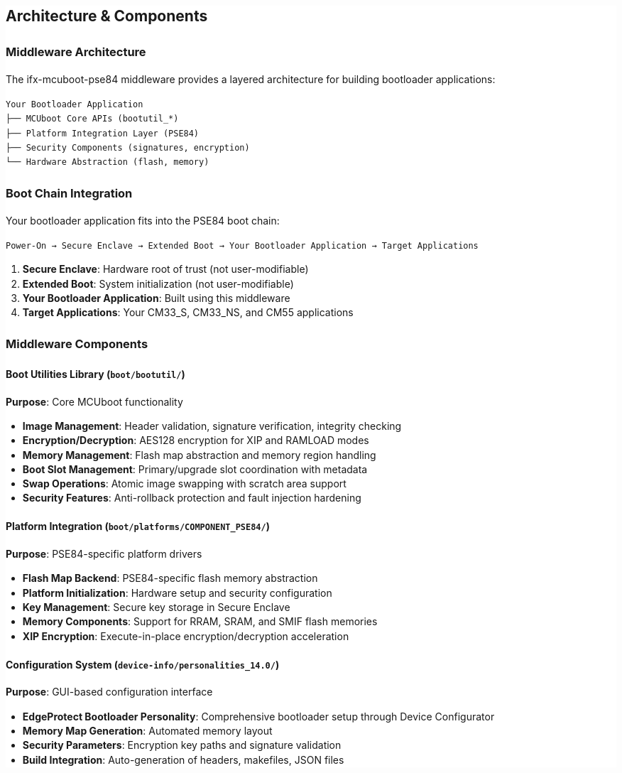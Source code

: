 ## Architecture & Components

### Middleware Architecture

The ifx-mcuboot-pse84 middleware provides a layered architecture for building bootloader applications:

```
Your Bootloader Application
├── MCUboot Core APIs (bootutil_*)
├── Platform Integration Layer (PSE84)
├── Security Components (signatures, encryption)
└── Hardware Abstraction (flash, memory)
```

### Boot Chain Integration

Your bootloader application fits into the PSE84 boot chain:

```
Power-On → Secure Enclave → Extended Boot → Your Bootloader Application → Target Applications
```

1. **Secure Enclave**: Hardware root of trust (not user-modifiable)
2. **Extended Boot**: System initialization (not user-modifiable)
3. **Your Bootloader Application**: Built using this middleware
4. **Target Applications**: Your CM33_S, CM33_NS, and CM55 applications

### Middleware Components

#### Boot Utilities Library (`boot/bootutil/`)
**Purpose**: Core MCUboot functionality
- **Image Management**: Header validation, signature verification, integrity checking
- **Encryption/Decryption**: AES128 encryption for XIP and RAMLOAD modes
- **Memory Management**: Flash map abstraction and memory region handling
- **Boot Slot Management**: Primary/upgrade slot coordination with metadata
- **Swap Operations**: Atomic image swapping with scratch area support
- **Security Features**: Anti-rollback protection and fault injection hardening

#### Platform Integration (`boot/platforms/COMPONENT_PSE84/`)
**Purpose**: PSE84-specific platform drivers
- **Flash Map Backend**: PSE84-specific flash memory abstraction
- **Platform Initialization**: Hardware setup and security configuration
- **Key Management**: Secure key storage in Secure Enclave
- **Memory Components**: Support for RRAM, SRAM, and SMIF flash memories
- **XIP Encryption**: Execute-in-place encryption/decryption acceleration

#### Configuration System (`device-info/personalities_14.0/`)
**Purpose**: GUI-based configuration interface
- **EdgeProtect Bootloader Personality**: Comprehensive bootloader setup through Device Configurator
- **Memory Map Generation**: Automated memory layout
- **Security Parameters**: Encryption key paths and signature validation
- **Build Integration**: Auto-generation of headers, makefiles, JSON files
